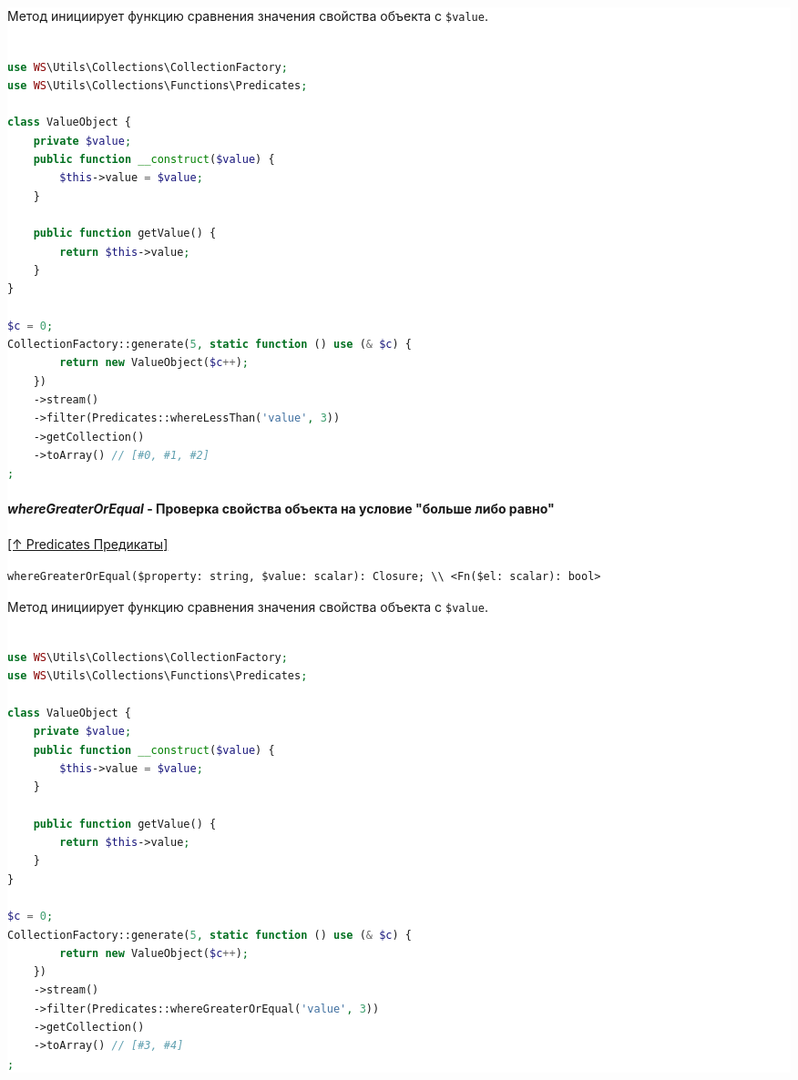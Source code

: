 Метод инициирует функцию сравнения значения свойства объекта с ```$value```.

```php

use WS\Utils\Collections\CollectionFactory;
use WS\Utils\Collections\Functions\Predicates;

class ValueObject {
    private $value;
    public function __construct($value) {
        $this->value = $value;
    }
    
    public function getValue() {
        return $this->value;
    }
}

$c = 0;
CollectionFactory::generate(5, static function () use (& $c) {
        return new ValueObject($c++);
    })
    ->stream()
    ->filter(Predicates::whereLessThan('value', 3))
    ->getCollection()
    ->toArray() // [#0, #1, #2]
;
```

#### _whereGreaterOrEqual_ - Проверка свойства объекта на условие "больше либо равно"
[[↑ Predicates Предикаты]](#Predicates-предикаты)
```
whereGreaterOrEqual($property: string, $value: scalar): Closure; \\ <Fn($el: scalar): bool>
```

Метод инициирует функцию сравнения значения свойства объекта с ```$value```.

```php

use WS\Utils\Collections\CollectionFactory;
use WS\Utils\Collections\Functions\Predicates;

class ValueObject {
    private $value;
    public function __construct($value) {
        $this->value = $value;
    }
    
    public function getValue() {
        return $this->value;
    }
}

$c = 0;
CollectionFactory::generate(5, static function () use (& $c) {
        return new ValueObject($c++);
    })
    ->stream()
    ->filter(Predicates::whereGreaterOrEqual('value', 3))
    ->getCollection()
    ->toArray() // [#3, #4]
;
```
